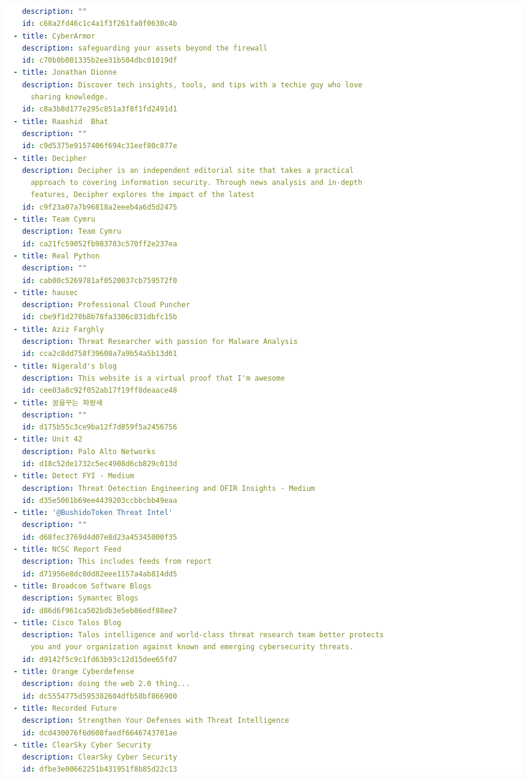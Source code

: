 ```yaml
    description: ""
    id: c68a2fd46c1c4a1f3f261fa0f0630c4b
  - title: CyberArmor
    description: safeguarding your assets beyond the firewall
    id: c70b0b001335b2ee31b504dbc01019df
  - title: Jonathan Dionne
    description: Discover tech insights, tools, and tips with a techie guy who love
      sharing knowledge.
    id: c8a3b8d177e295c851a3f8f1fd2491d1
  - title: Raashid  Bhat
    description: ""
    id: c9d5375e9157406f694c31eef80c877e
  - title: Decipher
    description: Decipher is an independent editorial site that takes a practical
      approach to covering information security. Through news analysis and in-depth
      features, Decipher explores the impact of the latest
    id: c9f23a07a7b96818a2eeeb4a6d5d2475
  - title: Team Cymru
    description: Team Cymru
    id: ca21fc59052fb983783c570ff2e237ea
  - title: Real Python
    description: ""
    id: cab00c5269781af0520037cb759572f0
  - title: hausec
    description: Professional Cloud Puncher
    id: cbe9f1d270b8b78fa3306c831dbfc15b
  - title: Aziz Farghly
    description: Threat Researcher with passion for Malware Analysis
    id: cca2c8dd758f39608a7a9b54a5b13d61
  - title: Nigerald's blog
    description: This website is a virtual proof that I'm awesome
    id: cee03a8c92f052ab17f19ff8deaace48
  - title: 꿈을꾸는 파랑새
    description: ""
    id: d175b55c3ce9ba12f7d859f5a2456756
  - title: Unit 42
    description: Palo Alto Networks
    id: d18c52de1732c5ec4908d6cb829c013d
  - title: Detect FYI - Medium
    description: Threat Detection Engineering and DFIR Insights - Medium
    id: d35e5061b69ee4439203ccbbcbb49eaa
  - title: '@BushidoToken Threat Intel'
    description: ""
    id: d68fec3769d4d07e8d23a45345000f35
  - title: NCSC Report Feed
    description: This includes feeds from report
    id: d71956e8dc0dd82eee1157a4ab814dd5
  - title: Broadcom Software Blogs
    description: Symantec Blogs
    id: d86d6f961ca502bdb3e5eb86edf88ee7
  - title: Cisco Talos Blog
    description: Talos intelligence and world-class threat research team better protects
      you and your organization against known and emerging cybersecurity threats.
    id: d9142f5c9c1fd63b93c12d15dee65fd7
  - title: Orange Cyberdefense
    description: doing the web 2.0 thing...
    id: dc5554775d595382604dfb58bf866900
  - title: Recorded Future
    description: Strengthen Your Defenses with Threat Intelligence
    id: dcd430076f6d608faedf6646743701ae
  - title: ClearSky Cyber Security
    description: ClearSky Cyber Security
    id: dfbe3e00662251b431951f8b85d22c13
```